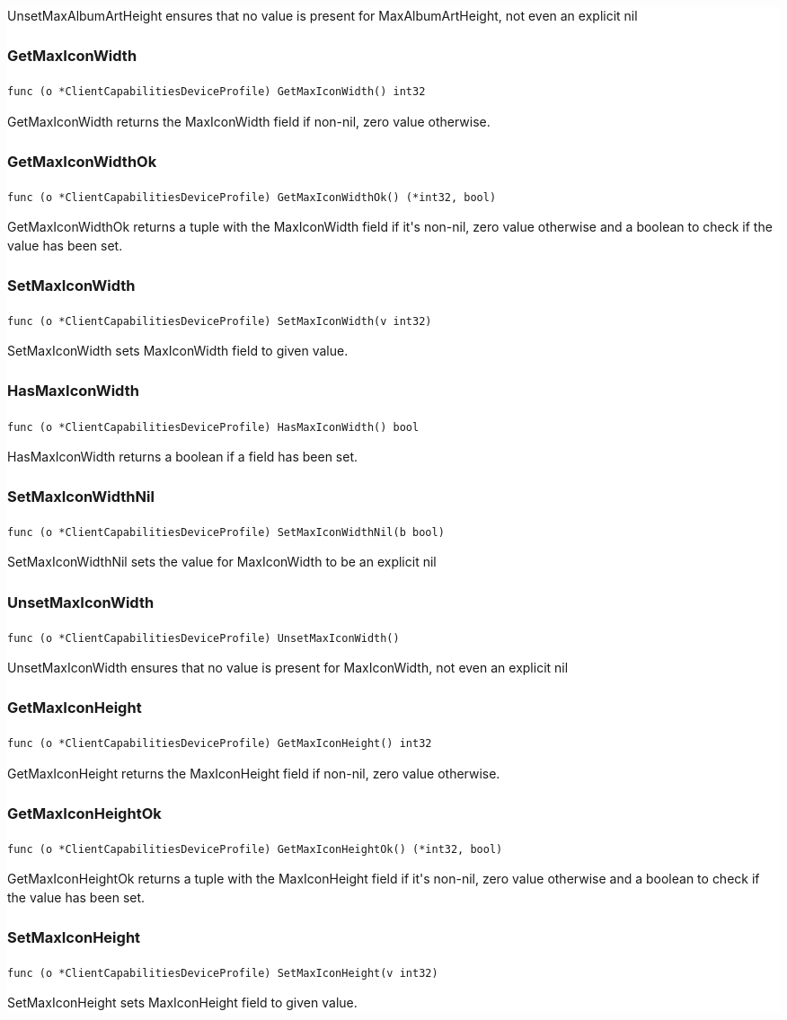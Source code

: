 UnsetMaxAlbumArtHeight ensures that no value is present for MaxAlbumArtHeight, not even an explicit nil
### GetMaxIconWidth

`func (o *ClientCapabilitiesDeviceProfile) GetMaxIconWidth() int32`

GetMaxIconWidth returns the MaxIconWidth field if non-nil, zero value otherwise.

### GetMaxIconWidthOk

`func (o *ClientCapabilitiesDeviceProfile) GetMaxIconWidthOk() (*int32, bool)`

GetMaxIconWidthOk returns a tuple with the MaxIconWidth field if it's non-nil, zero value otherwise
and a boolean to check if the value has been set.

### SetMaxIconWidth

`func (o *ClientCapabilitiesDeviceProfile) SetMaxIconWidth(v int32)`

SetMaxIconWidth sets MaxIconWidth field to given value.

### HasMaxIconWidth

`func (o *ClientCapabilitiesDeviceProfile) HasMaxIconWidth() bool`

HasMaxIconWidth returns a boolean if a field has been set.

### SetMaxIconWidthNil

`func (o *ClientCapabilitiesDeviceProfile) SetMaxIconWidthNil(b bool)`

 SetMaxIconWidthNil sets the value for MaxIconWidth to be an explicit nil

### UnsetMaxIconWidth
`func (o *ClientCapabilitiesDeviceProfile) UnsetMaxIconWidth()`

UnsetMaxIconWidth ensures that no value is present for MaxIconWidth, not even an explicit nil
### GetMaxIconHeight

`func (o *ClientCapabilitiesDeviceProfile) GetMaxIconHeight() int32`

GetMaxIconHeight returns the MaxIconHeight field if non-nil, zero value otherwise.

### GetMaxIconHeightOk

`func (o *ClientCapabilitiesDeviceProfile) GetMaxIconHeightOk() (*int32, bool)`

GetMaxIconHeightOk returns a tuple with the MaxIconHeight field if it's non-nil, zero value otherwise
and a boolean to check if the value has been set.

### SetMaxIconHeight

`func (o *ClientCapabilitiesDeviceProfile) SetMaxIconHeight(v int32)`

SetMaxIconHeight sets MaxIconHeight field to given value.
